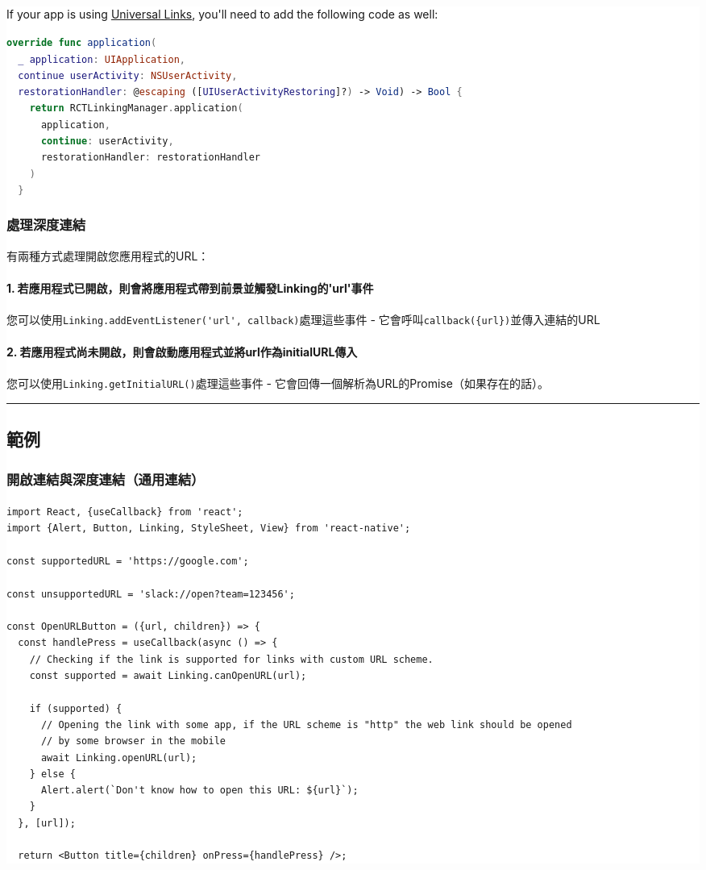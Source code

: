 If your app is using [Universal Links](https://developer.apple.com/ios/universal-links/), you'll need to add the following code as well:

```swift title="AppDelegate.swift"
override func application(
  _ application: UIApplication,
  continue userActivity: NSUserActivity,
  restorationHandler: @escaping ([UIUserActivityRestoring]?) -> Void) -> Bool {
    return RCTLinkingManager.application(
      application,
      continue: userActivity,
      restorationHandler: restorationHandler
    )
  }
```

</TabItem>
</Tabs>

</TabItem>
</Tabs>

### 處理深度連結

有兩種方式處理開啟您應用程式的URL：

#### 1. 若應用程式已開啟，則會將應用程式帶到前景並觸發Linking的'url'事件

您可以使用`Linking.addEventListener('url', callback)`處理這些事件 - 它會呼叫`callback({url})`並傳入連結的URL

#### 2. 若應用程式尚未開啟，則會啟動應用程式並將url作為initialURL傳入

您可以使用`Linking.getInitialURL()`處理這些事件 - 它會回傳一個解析為URL的Promise（如果存在的話）。

---

## 範例

### 開啟連結與深度連結（通用連結）

<Tabs groupId="language" queryString defaultValue={constants.defaultSnackLanguage} values={constants.snackLanguages}>
<TabItem value="javascript">

```SnackPlayer name=Linking%20Example&supportedPlatforms=ios,android&ext=js
import React, {useCallback} from 'react';
import {Alert, Button, Linking, StyleSheet, View} from 'react-native';

const supportedURL = 'https://google.com';

const unsupportedURL = 'slack://open?team=123456';

const OpenURLButton = ({url, children}) => {
  const handlePress = useCallback(async () => {
    // Checking if the link is supported for links with custom URL scheme.
    const supported = await Linking.canOpenURL(url);

    if (supported) {
      // Opening the link with some app, if the URL scheme is "http" the web link should be opened
      // by some browser in the mobile
      await Linking.openURL(url);
    } else {
      Alert.alert(`Don't know how to open this URL: ${url}`);
    }
  }, [url]);

  return <Button title={children} onPress={handlePress} />;
```